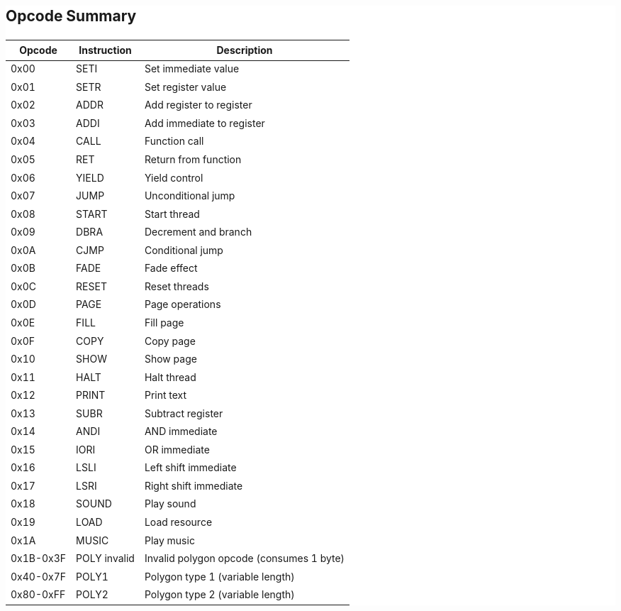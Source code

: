 ## Opcode Summary

| Opcode | Instruction | Description |
|--------|-------------|-------------|
| 0x00 | SETI | Set immediate value |
| 0x01 | SETR | Set register value |
| 0x02 | ADDR | Add register to register |
| 0x03 | ADDI | Add immediate to register |
| 0x04 | CALL | Function call |
| 0x05 | RET | Return from function |
| 0x06 | YIELD | Yield control |
| 0x07 | JUMP | Unconditional jump |
| 0x08 | START | Start thread |
| 0x09 | DBRA | Decrement and branch |
| 0x0A | CJMP | Conditional jump |
| 0x0B | FADE | Fade effect |
| 0x0C | RESET | Reset threads |
| 0x0D | PAGE | Page operations |
| 0x0E | FILL | Fill page |
| 0x0F | COPY | Copy page |
| 0x10 | SHOW | Show page |
| 0x11 | HALT | Halt thread |
| 0x12 | PRINT | Print text |
| 0x13 | SUBR | Subtract register |
| 0x14 | ANDI | AND immediate |
| 0x15 | IORI | OR immediate |
| 0x16 | LSLI | Left shift immediate |
| 0x17 | LSRI | Right shift immediate |
| 0x18 | SOUND | Play sound |
| 0x19 | LOAD | Load resource |
| 0x1A | MUSIC | Play music |
| 0x1B-0x3F | POLY invalid | Invalid polygon opcode (consumes 1 byte) |
| 0x40-0x7F | POLY1 | Polygon type 1 (variable length) |
| 0x80-0xFF | POLY2 | Polygon type 2 (variable length) |
